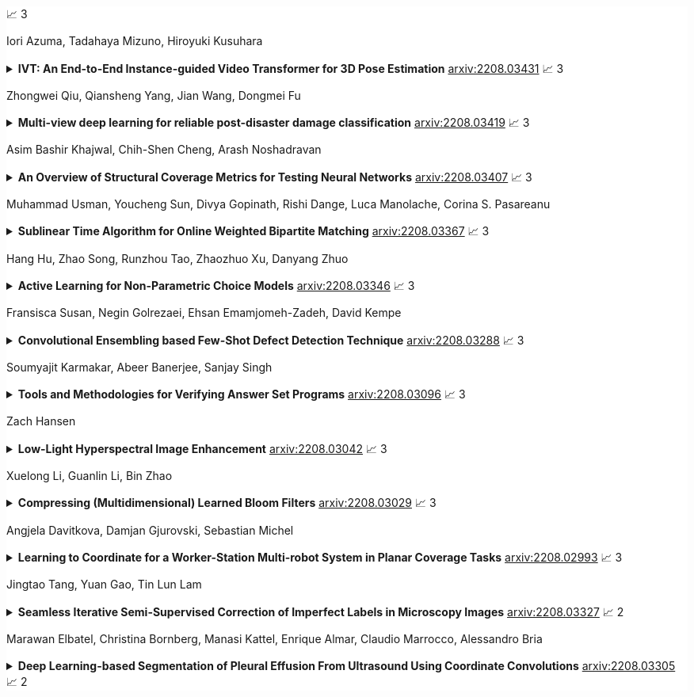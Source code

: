 &#x1F4C8; 3 <br>
<p>Iori Azuma, Tadahaya Mizuno, Hiroyuki Kusuhara</p></summary></details>

<details><summary><b>IVT: An End-to-End Instance-guided Video Transformer for 3D Pose Estimation</b>
<a href="https://arxiv.org/abs/2208.03431">arxiv:2208.03431</a>
&#x1F4C8; 3 <br>
<p>Zhongwei Qiu, Qiansheng Yang, Jian Wang, Dongmei Fu</p></summary></details>

<details><summary><b>Multi-view deep learning for reliable post-disaster damage classification</b>
<a href="https://arxiv.org/abs/2208.03419">arxiv:2208.03419</a>
&#x1F4C8; 3 <br>
<p>Asim Bashir Khajwal, Chih-Shen Cheng, Arash Noshadravan</p></summary></details>

<details><summary><b>An Overview of Structural Coverage Metrics for Testing Neural Networks</b>
<a href="https://arxiv.org/abs/2208.03407">arxiv:2208.03407</a>
&#x1F4C8; 3 <br>
<p>Muhammad Usman, Youcheng Sun, Divya Gopinath, Rishi Dange, Luca Manolache, Corina S. Pasareanu</p></summary></details>

<details><summary><b>Sublinear Time Algorithm for Online Weighted Bipartite Matching</b>
<a href="https://arxiv.org/abs/2208.03367">arxiv:2208.03367</a>
&#x1F4C8; 3 <br>
<p>Hang Hu, Zhao Song, Runzhou Tao, Zhaozhuo Xu, Danyang Zhuo</p></summary></details>

<details><summary><b>Active Learning for Non-Parametric Choice Models</b>
<a href="https://arxiv.org/abs/2208.03346">arxiv:2208.03346</a>
&#x1F4C8; 3 <br>
<p>Fransisca Susan, Negin Golrezaei, Ehsan Emamjomeh-Zadeh, David Kempe</p></summary></details>

<details><summary><b>Convolutional Ensembling based Few-Shot Defect Detection Technique</b>
<a href="https://arxiv.org/abs/2208.03288">arxiv:2208.03288</a>
&#x1F4C8; 3 <br>
<p>Soumyajit Karmakar, Abeer Banerjee, Sanjay Singh</p></summary></details>

<details><summary><b>Tools and Methodologies for Verifying Answer Set Programs</b>
<a href="https://arxiv.org/abs/2208.03096">arxiv:2208.03096</a>
&#x1F4C8; 3 <br>
<p>Zach Hansen</p></summary></details>

<details><summary><b>Low-Light Hyperspectral Image Enhancement</b>
<a href="https://arxiv.org/abs/2208.03042">arxiv:2208.03042</a>
&#x1F4C8; 3 <br>
<p>Xuelong Li, Guanlin Li, Bin Zhao</p></summary></details>

<details><summary><b>Compressing (Multidimensional) Learned Bloom Filters</b>
<a href="https://arxiv.org/abs/2208.03029">arxiv:2208.03029</a>
&#x1F4C8; 3 <br>
<p>Angjela Davitkova, Damjan Gjurovski, Sebastian Michel</p></summary></details>

<details><summary><b>Learning to Coordinate for a Worker-Station Multi-robot System in Planar Coverage Tasks</b>
<a href="https://arxiv.org/abs/2208.02993">arxiv:2208.02993</a>
&#x1F4C8; 3 <br>
<p>Jingtao Tang, Yuan Gao, Tin Lun Lam</p></summary></details>

<details><summary><b>Seamless Iterative Semi-Supervised Correction of Imperfect Labels in Microscopy Images</b>
<a href="https://arxiv.org/abs/2208.03327">arxiv:2208.03327</a>
&#x1F4C8; 2 <br>
<p>Marawan Elbatel, Christina Bornberg, Manasi Kattel, Enrique Almar, Claudio Marrocco, Alessandro Bria</p></summary></details>

<details><summary><b>Deep Learning-based Segmentation of Pleural Effusion From Ultrasound Using Coordinate Convolutions</b>
<a href="https://arxiv.org/abs/2208.03305">arxiv:2208.03305</a>
&#x1F4C8; 2 <br>